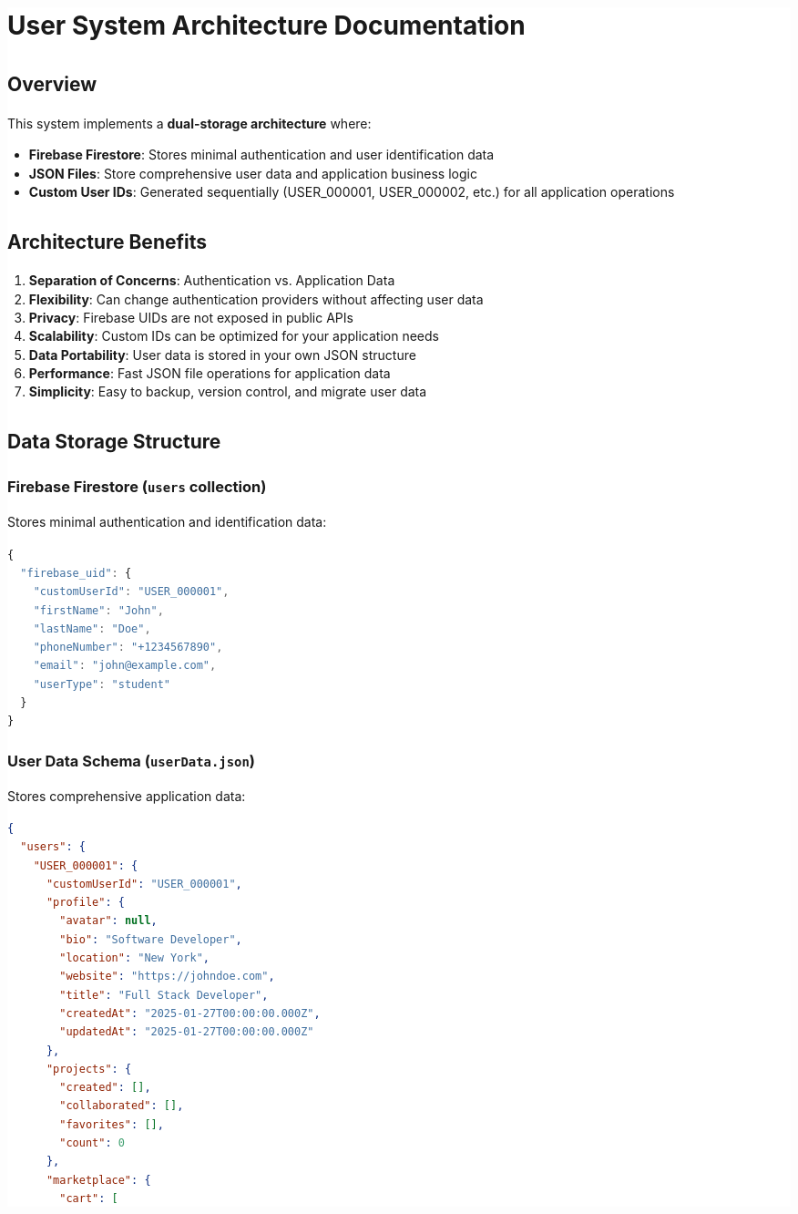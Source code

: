 # User System Architecture Documentation

## Overview

This system implements a **dual-storage architecture** where:
- **Firebase Firestore**: Stores minimal authentication and user identification data
- **JSON Files**: Store comprehensive user data and application business logic
- **Custom User IDs**: Generated sequentially (USER_000001, USER_000002, etc.) for all application operations

## Architecture Benefits

1. **Separation of Concerns**: Authentication vs. Application Data
2. **Flexibility**: Can change authentication providers without affecting user data
3. **Privacy**: Firebase UIDs are not exposed in public APIs
4. **Scalability**: Custom IDs can be optimized for your application needs
5. **Data Portability**: User data is stored in your own JSON structure
6. **Performance**: Fast JSON file operations for application data
7. **Simplicity**: Easy to backup, version control, and migrate user data

## Data Storage Structure

### Firebase Firestore (`users` collection)
Stores minimal authentication and identification data:
```javascript
{
  "firebase_uid": {
    "customUserId": "USER_000001",
    "firstName": "John",
    "lastName": "Doe", 
    "phoneNumber": "+1234567890",
    "email": "john@example.com",
    "userType": "student"
  }
}
```

### User Data Schema (`userData.json`)
Stores comprehensive application data:
```json
{
  "users": {
    "USER_000001": {
      "customUserId": "USER_000001",
      "profile": {
        "avatar": null,
        "bio": "Software Developer",
        "location": "New York",
        "website": "https://johndoe.com",
        "title": "Full Stack Developer",
        "createdAt": "2025-01-27T00:00:00.000Z",
        "updatedAt": "2025-01-27T00:00:00.000Z"
      },
      "projects": {
        "created": [],
        "collaborated": [],
        "favorites": [],
        "count": 0
      },
      "marketplace": {
        "cart": [
```